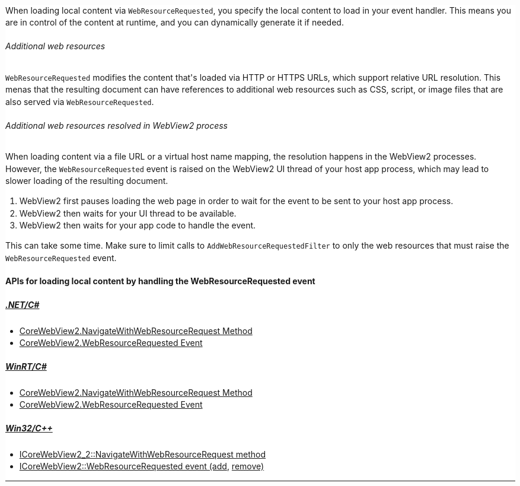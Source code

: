 When loading local content via `WebResourceRequested`, you specify the local content to load in your event handler. This means you are in control of the content at runtime, and you can dynamically generate it if needed.


###### Additional web resources

`WebResourceRequested` modifies the content that's loaded via HTTP or HTTPS URLs, which support relative URL resolution. This menas that the resulting document can have references to additional web resources such as CSS, script, or image files that are also served via `WebResourceRequested`.


###### Additional web resources resolved in WebView2 process

When loading content via a file URL or a virtual host name mapping, the resolution happens in the WebView2 processes. However, the `WebResourceRequested` event is raised on the WebView2 UI thread of your host app process, which may lead to slower loading of the resulting document.

1. WebView2 first pauses loading the web page in order to wait for the event to be sent to your host app process.
1. WebView2 then waits for your UI thread to be available.
1. WebView2 then waits for your app code to handle the event.

This can take some time. Make sure to limit calls to `AddWebResourceRequestedFilter` to only the web resources that must raise the `WebResourceRequested` event.



#### APIs for loading local content by handling the WebResourceRequested event


##### [.NET/C#](#tab/dotnetcsharp)

* [CoreWebView2.NavigateWithWebResourceRequest Method](/dotnet/api/microsoft.web.webview2.core.corewebview2.navigatewithwebresourcerequest)
* [CoreWebView2.WebResourceRequested Event](/dotnet/api/microsoft.web.webview2.core.corewebview2.webresourcerequested)

##### [WinRT/C#](#tab/winrtcsharp)

* [CoreWebView2.NavigateWithWebResourceRequest Method](/microsoft-edge/webview2/reference/winrt/microsoft_web_webview2_core/corewebview2#navigatewithwebresourcerequest)
* [CoreWebView2.WebResourceRequested Event](/microsoft-edge/webview2/reference/winrt/microsoft_web_webview2_core/corewebview2#webresourcerequested)

##### [Win32/C++](#tab/win32cpp)

* [ICoreWebView2_2::NavigateWithWebResourceRequest method](/microsoft-edge/webview2/reference/win32/icorewebview2_2#navigatewithwebresourcerequest)
* [ICoreWebView2::WebResourceRequested event (add](/microsoft-edge/webview2/reference/win32/icorewebview2#add_webresourcerequested), [remove)](/microsoft-edge/webview2/reference/win32/icorewebview2#remove_webresourcerequested)

---


